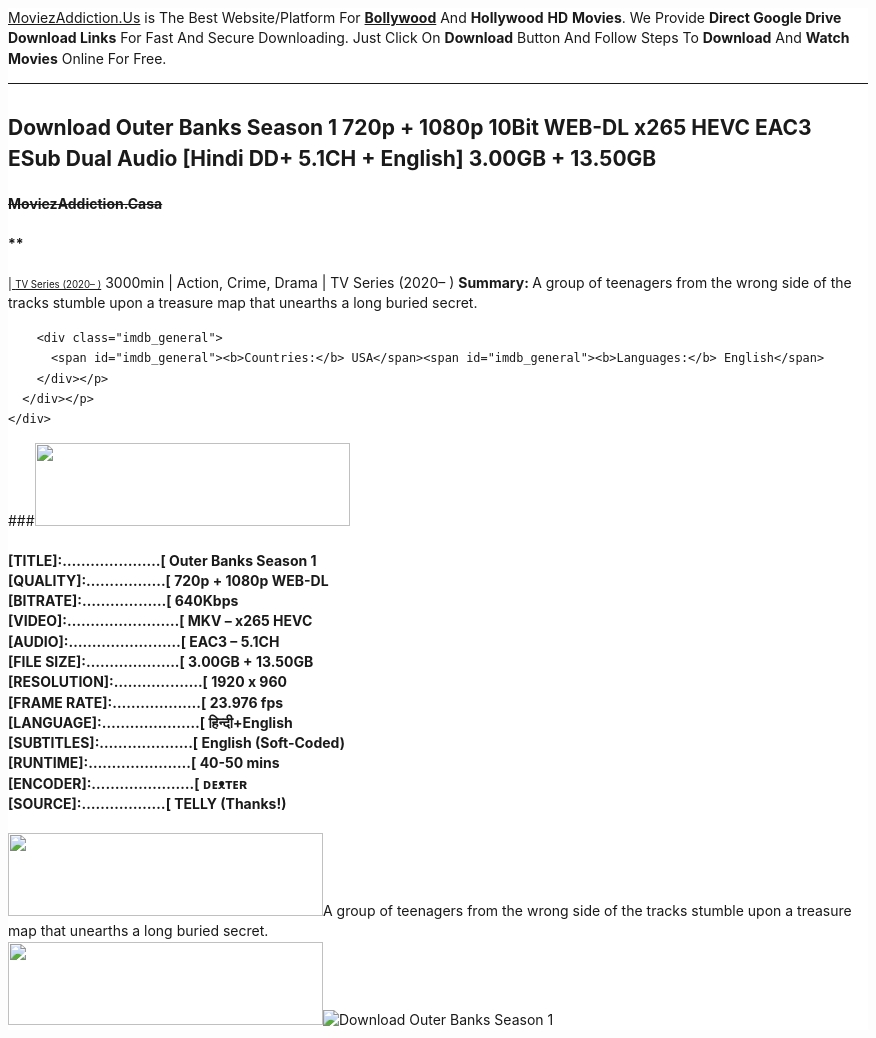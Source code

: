 [MoviezAddiction.Us](https://moviezaddiction.casa/category/hollywood-movies/) is The Best Website/Platform For [**Bollywood**](http://bollymovies.me) And **Hollywood** **HD** **Movies**. We Provide **Direct Google Drive** **Download Links** For Fast And Secure Downloading. Just Click On **Download** Button And Follow Steps To **Download** And **Watch Movies** Online For Free.

* * *

## <span>Download Outer Banks Season 1 720p + 1080p 10Bit WEB-DL x265 HEVC EAC3 ESub Dual Audio [Hindi DD+ 5.1CH + English] 3.00GB + 13.50GB</span>

#### <span>~~MoviezAddiction.Casa~~</span>

#### **</p> 

<div class="imdb_container">
  <div>
    <div class="imdb_dark">
      <div class="imdb_right">
        <span id="movie_title"><a href="https://www.imdb.com/title/tt10293938" target="_blank" rel="noopener"><small> | <small>TV Series (2020– )</small></small></a></span> <span id="genres">3000min | Action, Crime, Drama | TV Series (2020– )</span> <span id="summary"><b>Summary: </b>A group of teenagers from the wrong side of the tracks stumble upon a treasure map that unearths a long buried secret.</span> </p> 
        
        <div class="imdb_general">
          <span id="imdb_general"><b>Countries:</b> USA</span><span id="imdb_general"><b>Languages:</b> English</span>
        </div></p>
      </div></p>
    </div>
  </div>
</div>

</b></h4> 

###<img loading="lazy" class="aligncenter" src="https://moviezaddiction.casa/wp-content/uploads/2018/02/Media-Info.png?zoom=0.8099999785423279&resize=315%2C83&ssl=1" srcset="https://moviezaddiction.casa/wp-content/uploads/2018/02/Media-Info.png?zoom=0.8999999761581421&resize=315%2C83&ssl=1" width="315" height="83" /> 

#### <span><strong>[TITLE]:…………………[ Outer Banks Season 1</strong></span><span><strong><br /></strong></span><span><strong>[QUALITY]:……………..[ 720p + 1080p WEB-DL<br />[BITRATE]:………………[ 640Kbps<br />[VIDEO]:……………………[ MKV – x265 HEVC<br />[AUDIO]:……………………[ EAC3 – 5.1CH<br />[FILE SIZE]:………………..[ 3.00GB + 13.50GB<br />[RESOLUTION]:……………….[ 1920 x 960<br />[FRAME RATE]:……………….[ 23.976 fps<br />[LANGUAGE]:…………………[ हिन्दी+English<br />[SUBTITLES]:………………..[ English (Soft-Coded)<br />[RUNTIME]:………………….[ 40-50 mins<br />[ENCODER]:………………….[ ᴅᴇᴥᴛᴇʀ<br />[SOURCE]:………………[ TELLY (Thanks!)&nbsp;</strong></span>  
<span><img loading="lazy" class="aligncenter" src="https://moviezaddiction.casa/wp-content/uploads/2018/02/Plot.jpeg?zoom=0.8099999785423279&resize=315%2C83&ssl=1" srcset="https://moviezaddiction.casa/wp-content/uploads/2018/02/Plot.jpeg?zoom=0.8999999761581421&resize=315%2C83&ssl=1" width="315" height="83" /></span><span>A group of teenagers from the wrong side of the tracks stumble upon a treasure map that unearths a long buried secret.</span>  
<img loading="lazy" class="aligncenter" src="https://moviezaddiction.casa/wp-content/uploads/2018/02/Screenshots-Button.png?zoom=0.8099999785423279&resize=315%2C83&ssl=1" srcset="https://moviezaddiction.casa/wp-content/uploads/2018/02/Screenshots-Button.png?zoom=0.8999999761581421&resize=315%2C83&ssl=1" width="315" height="83" /><img loading="lazy" class="aligncenter" src="https://1.bp.blogspot.com/-5aAJX17wWd8/YNqrSFxP7oI/AAAAAAAAAo4/yrIBkqaqjyMD5k2gSQqmcoYOKQ452aAlACLcBGAsYHQ/s500/vlcsnap-2021-06-28-22h00m29s964.png" alt="Download Outer Banks Season 1" width="500" height="250" /> 
